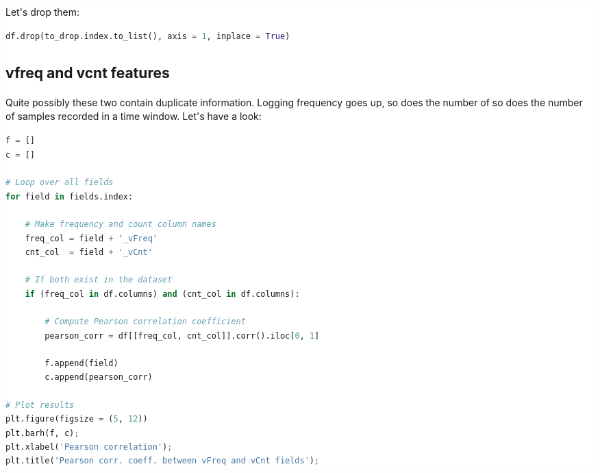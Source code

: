 

Let's drop them:


```python
df.drop(to_drop.index.to_list(), axis = 1, inplace = True)
```

## vfreq and vcnt features

Quite possibly these two contain duplicate information. Logging frequency goes up, so does the number of so does the number of samples recorded in a time window. Let's have a look:


```python
f = []
c = []

# Loop over all fields
for field in fields.index:
    
    # Make frequency and count column names
    freq_col = field + '_vFreq'
    cnt_col  = field + '_vCnt'
    
    # If both exist in the dataset
    if (freq_col in df.columns) and (cnt_col in df.columns):
        
        # Compute Pearson correlation coefficient
        pearson_corr = df[[freq_col, cnt_col]].corr().iloc[0, 1]
        
        f.append(field)
        c.append(pearson_corr)

# Plot results
plt.figure(figsize = (5, 12))
plt.barh(f, c);
plt.xlabel('Pearson correlation');
plt.title('Pearson corr. coeff. between vFreq and vCnt fields');
```


    